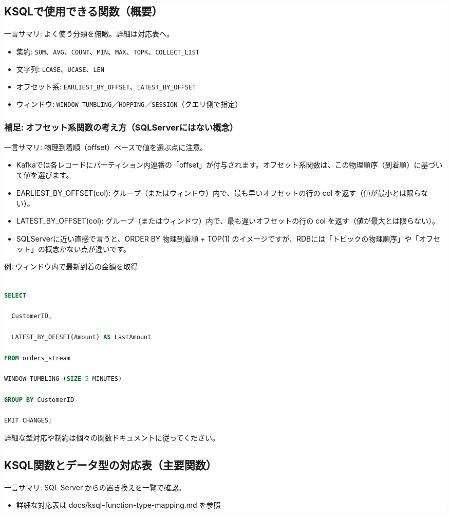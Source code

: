 ## KSQLで使用できる関数（概要）
一言サマリ: よく使う分類を俯瞰。詳細は対応表へ。


- 集約: `SUM`、`AVG`、`COUNT`、`MIN`、`MAX`、`TOPK`、`COLLECT_LIST`

- 文字列: `LCASE`、`UCASE`、`LEN`

- オフセット系: `EARLIEST_BY_OFFSET`、`LATEST_BY_OFFSET`

- ウィンドウ: `WINDOW TUMBLING`／`HOPPING`／`SESSION`（クエリ側で指定）

### 補足: オフセット系関数の考え方（SQLServerにはない概念）
一言サマリ: 物理到着順（offset）ベースで値を選ぶ点に注意。




- Kafkaでは各レコードにパーティション内連番の「offset」が付与されます。オフセット系関数は、この物理順序（到着順）に基づいて値を選びます。

- EARLIEST_BY_OFFSET(col): グループ（またはウィンドウ）内で、最も早いオフセットの行の col を返す（値が最小とは限らない）。

- LATEST_BY_OFFSET(col): グループ（またはウィンドウ）内で、最も遅いオフセットの行の col を返す（値が最大とは限らない）。

- SQLServerに近い直感で言うと、ORDER BY 物理到着順 + TOP(1) のイメージですが、RDBには「トピックの物理順序」や「オフセット」の概念がない点が違いです。



例: ウィンドウ内で最新到着の金額を取得

```sql

SELECT

  CustomerID,

  LATEST_BY_OFFSET(Amount) AS LastAmount

FROM orders_stream

WINDOW TUMBLING (SIZE 5 MINUTES)

GROUP BY CustomerID

EMIT CHANGES;

```



詳細な型対応や制約は個々の関数ドキュメントに従ってください。



## KSQL関数とデータ型の対応表（主要関数）
一言サマリ: SQL Server からの置き換えを一覧で確認。


- 詳細な対応表は docs/ksql-function-type-mapping.md を参照
